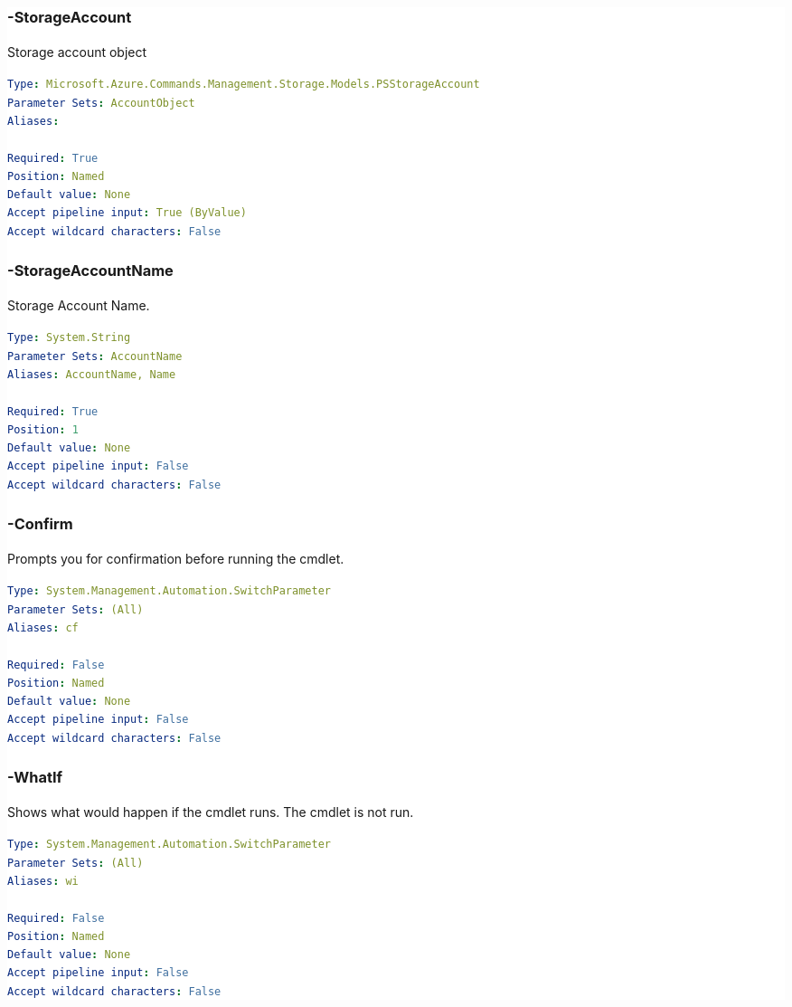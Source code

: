 ### -StorageAccount
Storage account object

```yaml
Type: Microsoft.Azure.Commands.Management.Storage.Models.PSStorageAccount
Parameter Sets: AccountObject
Aliases:

Required: True
Position: Named
Default value: None
Accept pipeline input: True (ByValue)
Accept wildcard characters: False
```

### -StorageAccountName
Storage Account Name.

```yaml
Type: System.String
Parameter Sets: AccountName
Aliases: AccountName, Name

Required: True
Position: 1
Default value: None
Accept pipeline input: False
Accept wildcard characters: False
```

### -Confirm
Prompts you for confirmation before running the cmdlet.

```yaml
Type: System.Management.Automation.SwitchParameter
Parameter Sets: (All)
Aliases: cf

Required: False
Position: Named
Default value: None
Accept pipeline input: False
Accept wildcard characters: False
```

### -WhatIf
Shows what would happen if the cmdlet runs.
The cmdlet is not run.

```yaml
Type: System.Management.Automation.SwitchParameter
Parameter Sets: (All)
Aliases: wi

Required: False
Position: Named
Default value: None
Accept pipeline input: False
Accept wildcard characters: False
```
